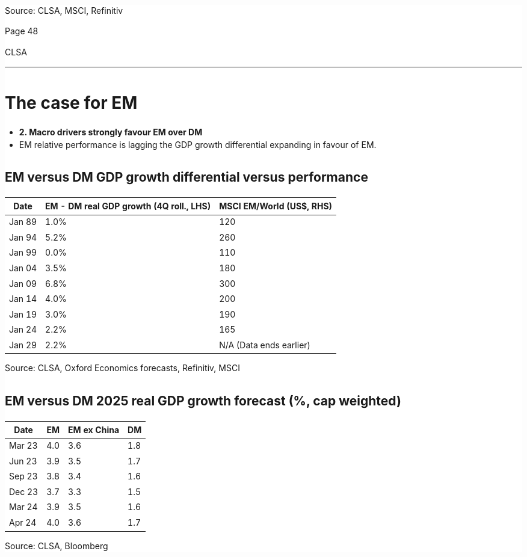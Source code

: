Source: CLSA, MSCI, Refinitiv

Page 48

CLSA

---

# The case for EM

- **2. Macro drivers strongly favour EM over DM**
- EM relative performance is lagging the GDP growth differential expanding in favour of EM.

## EM versus DM GDP growth differential versus performance

| Date    | EM - DM real GDP growth (4Q roll., LHS) | MSCI EM/World (US$, RHS) |
| ------- | --------------------------------------- | -------------------------- |
| Jan 89  | 1.0%                                    | 120                        |
| Jan 94  | 5.2%                                    | 260                        |
| Jan 99  | 0.0%                                    | 110                        |
| Jan 04  | 3.5%                                    | 180                        |
| Jan 09  | 6.8%                                    | 300                        |
| Jan 14  | 4.0%                                    | 200                        |
| Jan 19  | 3.0%                                    | 190                        |
| Jan 24  | 2.2%                                    | 165                        |
| Jan 29  | 2.2%                                    | N/A (Data ends earlier)    |

Source: CLSA, Oxford Economics forecasts, Refinitiv, MSCI

## EM versus DM 2025 real GDP growth forecast (%, cap weighted)

| Date       | EM         | EM ex China | DM        |
|------------|------------|-------------|-----------|
| Mar 23     | 4.0        | 3.6         | 1.8       |
| Jun 23     | 3.9        | 3.5         | 1.7       |
| Sep 23     | 3.8        | 3.4         | 1.6       |
| Dec 23     | 3.7        | 3.3         | 1.5       |
| Mar 24     | 3.9        | 3.5         | 1.6       |
| Apr 24     | 4.0        | 3.6         | 1.7       |

Source: CLSA, Bloomberg

